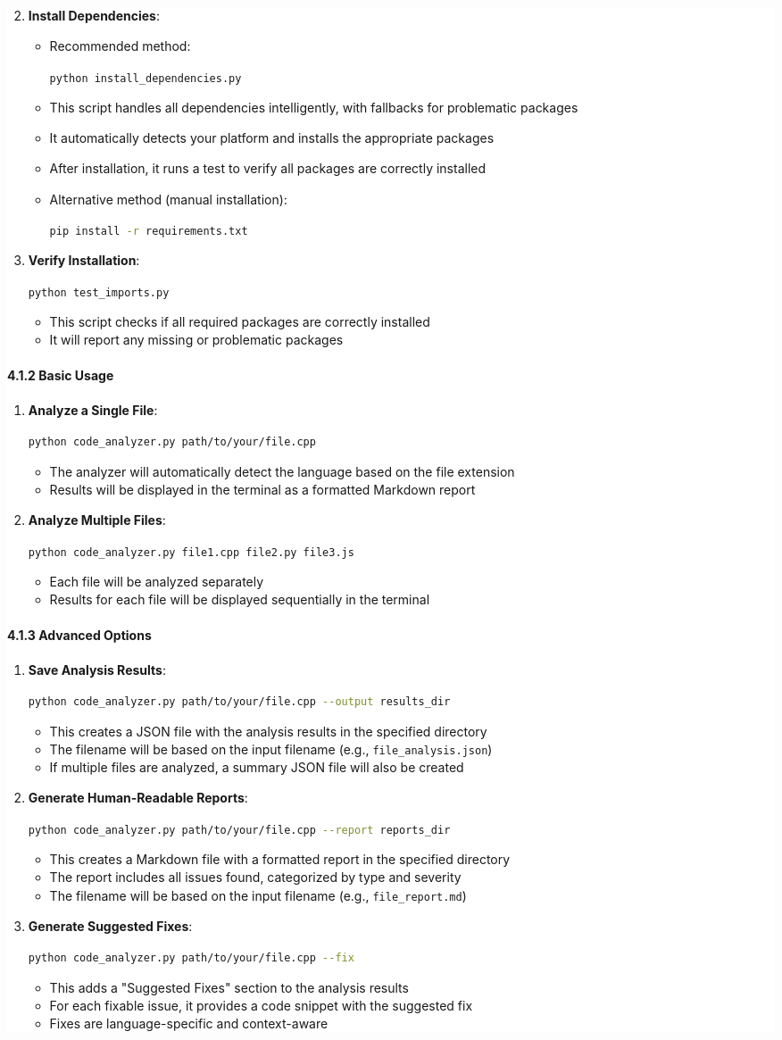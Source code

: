2. **Install Dependencies**:
   - Recommended method:
     ```bash
     python install_dependencies.py
     ```
   - This script handles all dependencies intelligently, with fallbacks for problematic packages
   - It automatically detects your platform and installs the appropriate packages
   - After installation, it runs a test to verify all packages are correctly installed

   - Alternative method (manual installation):
     ```bash
     pip install -r requirements.txt
     ```

3. **Verify Installation**:
   ```bash
   python test_imports.py
   ```
   - This script checks if all required packages are correctly installed
   - It will report any missing or problematic packages

#### 4.1.2 Basic Usage

1. **Analyze a Single File**:
   ```bash
   python code_analyzer.py path/to/your/file.cpp
   ```
   - The analyzer will automatically detect the language based on the file extension
   - Results will be displayed in the terminal as a formatted Markdown report

2. **Analyze Multiple Files**:
   ```bash
   python code_analyzer.py file1.cpp file2.py file3.js
   ```
   - Each file will be analyzed separately
   - Results for each file will be displayed sequentially in the terminal

#### 4.1.3 Advanced Options

1. **Save Analysis Results**:
   ```bash
   python code_analyzer.py path/to/your/file.cpp --output results_dir
   ```
   - This creates a JSON file with the analysis results in the specified directory
   - The filename will be based on the input filename (e.g., `file_analysis.json`)
   - If multiple files are analyzed, a summary JSON file will also be created

2. **Generate Human-Readable Reports**:
   ```bash
   python code_analyzer.py path/to/your/file.cpp --report reports_dir
   ```
   - This creates a Markdown file with a formatted report in the specified directory
   - The report includes all issues found, categorized by type and severity
   - The filename will be based on the input filename (e.g., `file_report.md`)

3. **Generate Suggested Fixes**:
   ```bash
   python code_analyzer.py path/to/your/file.cpp --fix
   ```
   - This adds a "Suggested Fixes" section to the analysis results
   - For each fixable issue, it provides a code snippet with the suggested fix
   - Fixes are language-specific and context-aware
